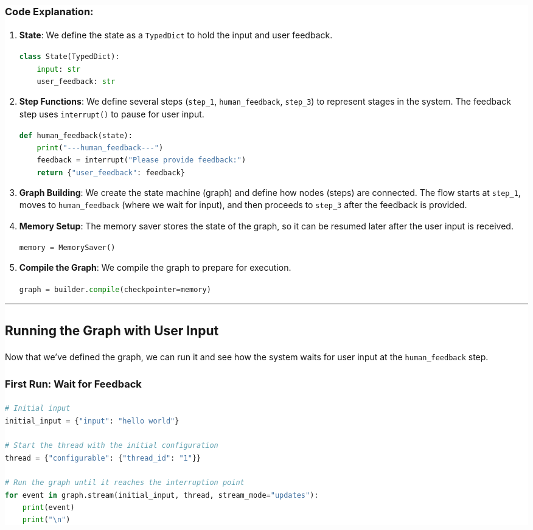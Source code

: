### Code Explanation:

1. **State**: We define the state as a `TypedDict` to hold the input and user feedback.
   ```python
   class State(TypedDict):
       input: str
       user_feedback: str
   ```

2. **Step Functions**: We define several steps (`step_1`, `human_feedback`, `step_3`) to represent stages in the system. The feedback step uses `interrupt()` to pause for user input.
   ```python
   def human_feedback(state):
       print("---human_feedback---")
       feedback = interrupt("Please provide feedback:")
       return {"user_feedback": feedback}
   ```

3. **Graph Building**: We create the state machine (graph) and define how nodes (steps) are connected. The flow starts at `step_1`, moves to `human_feedback` (where we wait for input), and then proceeds to `step_3` after the feedback is provided.

4. **Memory Setup**: The memory saver stores the state of the graph, so it can be resumed later after the user input is received.
   ```python
   memory = MemorySaver()
   ```

5. **Compile the Graph**: We compile the graph to prepare for execution.
   ```python
   graph = builder.compile(checkpointer=memory)
   ```

---

## Running the Graph with User Input

Now that we’ve defined the graph, we can run it and see how the system waits for user input at the `human_feedback` step.

### First Run: Wait for Feedback

```python
# Initial input
initial_input = {"input": "hello world"}

# Start the thread with the initial configuration
thread = {"configurable": {"thread_id": "1"}}

# Run the graph until it reaches the interruption point
for event in graph.stream(initial_input, thread, stream_mode="updates"):
    print(event)
    print("\n")
```
